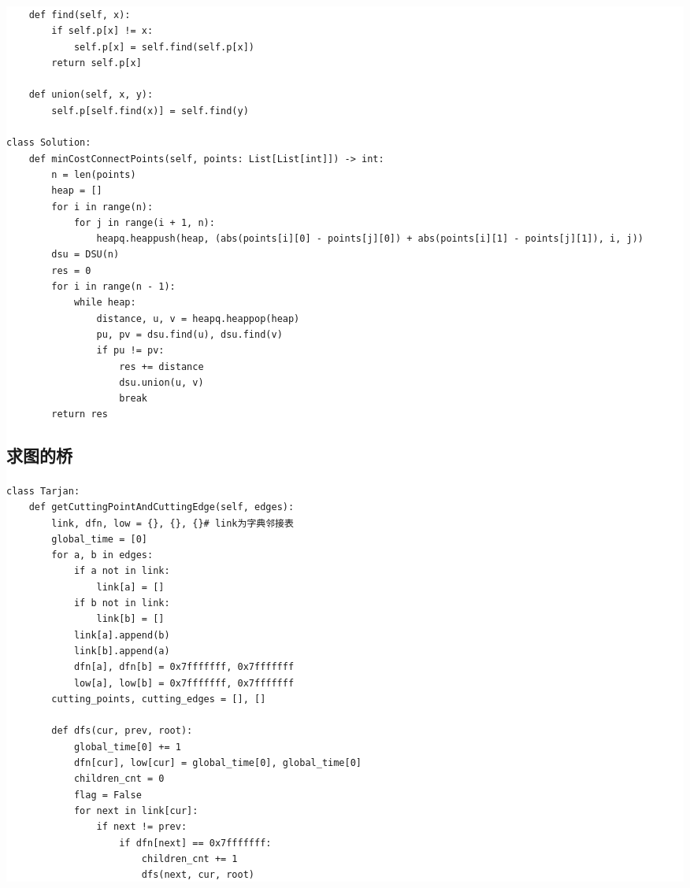         def find(self, x):
            if self.p[x] != x:
                self.p[x] = self.find(self.p[x])
            return self.p[x]
    
        def union(self, x, y):
            self.p[self.find(x)] = self.find(y)

    class Solution:
        def minCostConnectPoints(self, points: List[List[int]]) -> int:
            n = len(points)
            heap = []
            for i in range(n):
                for j in range(i + 1, n):
                    heapq.heappush(heap, (abs(points[i][0] - points[j][0]) + abs(points[i][1] - points[j][1]), i, j))
            dsu = DSU(n)
            res = 0
            for i in range(n - 1):
                while heap:
                    distance, u, v = heapq.heappop(heap)
                    pu, pv = dsu.find(u), dsu.find(v)
                    if pu != pv:
                        res += distance
                        dsu.union(u, v)
                        break
            return res

            
## 求图的桥

    class Tarjan:
        def getCuttingPointAndCuttingEdge(self, edges):
            link, dfn, low = {}, {}, {}# link为字典邻接表
            global_time = [0]
            for a, b in edges:
                if a not in link:
                    link[a] = []
                if b not in link:
                    link[b] = []
                link[a].append(b)
                link[b].append(a)
                dfn[a], dfn[b] = 0x7fffffff, 0x7fffffff
                low[a], low[b] = 0x7fffffff, 0x7fffffff
            cutting_points, cutting_edges = [], []
     
            def dfs(cur, prev, root):
                global_time[0] += 1
                dfn[cur], low[cur] = global_time[0], global_time[0]
                children_cnt = 0
                flag = False
                for next in link[cur]:
                    if next != prev:
                        if dfn[next] == 0x7fffffff:
                            children_cnt += 1
                            dfs(next, cur, root)
     
